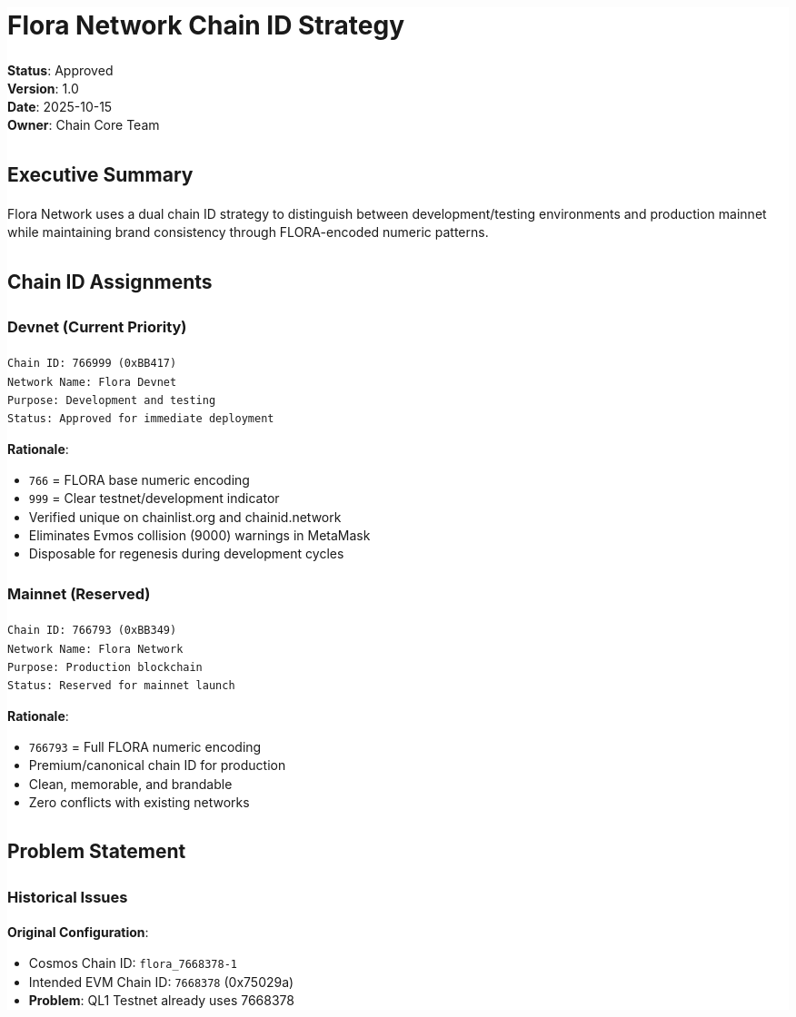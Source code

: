 # Flora Network Chain ID Strategy

**Status**: Approved  
**Version**: 1.0  
**Date**: 2025-10-15  
**Owner**: Chain Core Team

## Executive Summary

Flora Network uses a dual chain ID strategy to distinguish between development/testing environments and production mainnet while maintaining brand consistency through FLORA-encoded numeric patterns.

## Chain ID Assignments

### Devnet (Current Priority)
```
Chain ID: 766999 (0xBB417)
Network Name: Flora Devnet
Purpose: Development and testing
Status: Approved for immediate deployment
```

**Rationale**:
- `766` = FLORA base numeric encoding
- `999` = Clear testnet/development indicator
- Verified unique on chainlist.org and chainid.network
- Eliminates Evmos collision (9000) warnings in MetaMask
- Disposable for regenesis during development cycles

### Mainnet (Reserved)
```
Chain ID: 766793 (0xBB349)
Network Name: Flora Network
Purpose: Production blockchain
Status: Reserved for mainnet launch
```

**Rationale**:
- `766793` = Full FLORA numeric encoding
- Premium/canonical chain ID for production
- Clean, memorable, and brandable
- Zero conflicts with existing networks

## Problem Statement

### Historical Issues

**Original Configuration**:
- Cosmos Chain ID: `flora_7668378-1`
- Intended EVM Chain ID: `7668378` (0x75029a)
- **Problem**: QL1 Testnet already uses 7668378
